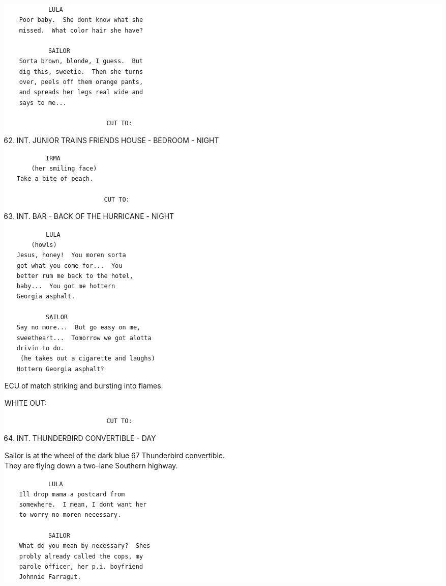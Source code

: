 				LULA
		Poor baby.  She dont know what she
		missed.  What color hair she have?

				SAILOR
		Sorta brown, blonde, I guess.  But
		dig this, sweetie.  Then she turns
		over, peels off them orange pants,
		and spreads her legs real wide and
		says to me...

								CUT TO:


62. INT. JUNIOR TRAINS FRIENDS HOUSE - BEDROOM - NIGHT

				IRMA
			(her smiling face)
		Take a bite of peach.

								CUT TO:


63. INT. BAR - BACK OF THE HURRICANE - NIGHT

				LULA
			(howls)
		Jesus, honey!  You moren sorta
		got what you come for...  You 
		better rum me back to the hotel, 
		baby...  You got me hottern 
		Georgia asphalt.

				SAILOR
		Say no more...  But go easy on me,
		sweetheart...  Tomorrow we got alotta
		drivin to do.
		 (he takes out a cigarette and laughs)
		Hottern Georgia asphalt?

ECU of match striking and bursting into flames.

WHITE OUT:

								CUT TO:


64. INT. THUNDERBIRD CONVERTIBLE - DAY

Sailor is at the wheel of the dark blue 67 Thunderbird convertible.  
They are flying down a two-lane Southern highway.

				LULA
		Ill drop mama a postcard from 
		somewhere.  I mean, I dont want her
		to worry no moren necessary.

				SAILOR
		What do you mean by necessary?  Shes
		probly already called the cops, my
		parole officer, her p.i. boyfriend
		Johnnie Farragut.
